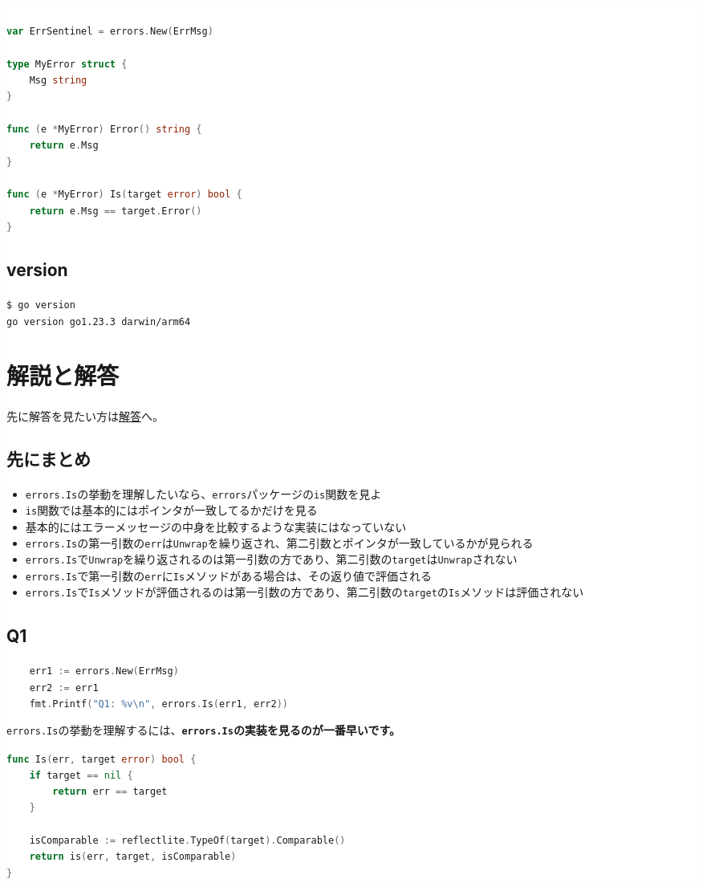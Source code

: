 ```go

var ErrSentinel = errors.New(ErrMsg)

type MyError struct {
	Msg string
}

func (e *MyError) Error() string {
	return e.Msg
}

func (e *MyError) Is(target error) bool {
	return e.Msg == target.Error()
}
```

## version

```bash
$ go version
go version go1.23.3 darwin/arm64
```

# 解説と解答

先に解答を見たい方は[解答](#解答)へ。

## 先にまとめ

- `errors.Is`の挙動を理解したいなら、`errors`パッケージの`is`関数を見よ
- `is`関数では基本的にはポインタが一致してるかだけを見る
- 基本的にはエラーメッセージの中身を比較するような実装にはなっていない
- `errors.Is`の第一引数の`err`は`Unwrap`を繰り返され、第二引数とポインタが一致しているかが見られる
- `errors.Is`で`Unwrap`を繰り返されるのは第一引数の方であり、第二引数の`target`は`Unwrap`されない
- `errors.Is`で第一引数の`err`に`Is`メソッドがある場合は、その返り値で評価される
- `errors.Is`で`Is`メソッドが評価されるのは第一引数の方であり、第二引数の`target`の`Is`メソッドは評価されない

## Q1

```go
    err1 := errors.New(ErrMsg)
    err2 := err1
    fmt.Printf("Q1: %v\n", errors.Is(err1, err2))
```

`errors.Is`の挙動を理解するには、**`errors.Is`の実装を見るのが一番早いです。**

```go  
func Is(err, target error) bool {
	if target == nil {
		return err == target
	}

	isComparable := reflectlite.TypeOf(target).Comparable()
	return is(err, target, isComparable)
}
```
